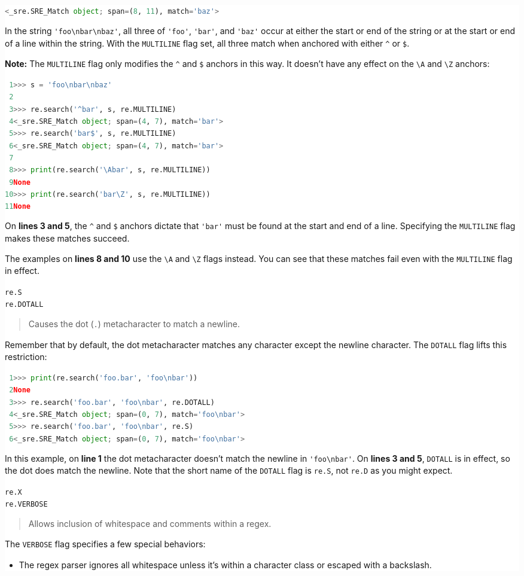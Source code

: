 ```python
<_sre.SRE_Match object; span=(8, 11), match='baz'>
```
In the string  `'foo\nbar\nbaz'`, all three of  `'foo'`,  `'bar'`, and  `'baz'`  occur at either the start or end of the string or at the start or end of a line within the string. With the  `MULTILINE`  flag set, all three match when anchored with either  `^`  or  `$`.

**Note:**  The  `MULTILINE`  flag only modifies the  `^`  and  `$`  anchors in this way. It doesn’t have any effect on the  `\A`  and  `\Z`  anchors:

```python
 1>>> s = 'foo\nbar\nbaz'
 2
 3>>> re.search('^bar', s, re.MULTILINE)
 4<_sre.SRE_Match object; span=(4, 7), match='bar'>
 5>>> re.search('bar$', s, re.MULTILINE)
 6<_sre.SRE_Match object; span=(4, 7), match='bar'>
 7
 8>>> print(re.search('\Abar', s, re.MULTILINE))
 9None
10>>> print(re.search('bar\Z', s, re.MULTILINE))
11None
```
On  **lines 3 and 5**, the  `^`  and  `$`  anchors dictate that  `'bar'`  must be found at the start and end of a line. Specifying the  `MULTILINE`  flag makes these matches succeed.

The examples on  **lines 8 and 10**  use the  `\A`  and  `\Z`  flags instead. You can see that these matches fail even with the  `MULTILINE`  flag in effect.

`re.S`  
`re.DOTALL`

> Causes the dot (`.`) metacharacter to match a newline.

Remember that by default, the dot metacharacter matches any character except the newline character. The  `DOTALL`  flag lifts this restriction:

```python
 1>>> print(re.search('foo.bar', 'foo\nbar'))
 2None
 3>>> re.search('foo.bar', 'foo\nbar', re.DOTALL)
 4<_sre.SRE_Match object; span=(0, 7), match='foo\nbar'>
 5>>> re.search('foo.bar', 'foo\nbar', re.S)
 6<_sre.SRE_Match object; span=(0, 7), match='foo\nbar'>
```
In this example, on  **line 1**  the dot metacharacter doesn’t match the newline in  `'foo\nbar'`. On  **lines 3 and 5**,  `DOTALL`  is in effect, so the dot does match the newline. Note that the short name of the  `DOTALL`  flag is  `re.S`, not  `re.D`  as you might expect.

`re.X`  
`re.VERBOSE`

> Allows inclusion of whitespace and comments within a regex.

The  `VERBOSE`  flag specifies a few special behaviors:

-   The regex parser ignores all whitespace unless it’s within a character class or escaped with a backslash.
    